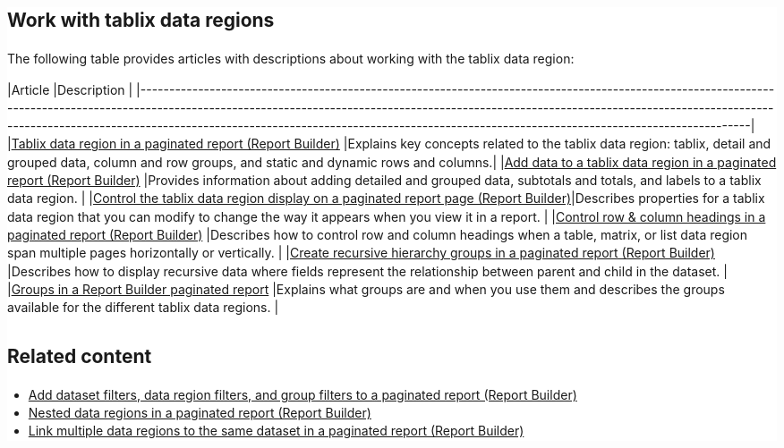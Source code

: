 ## <a name="InThisSection"></a> Work with tablix data regions

 The following table provides articles with descriptions about working with the tablix data region:

|Article                                                                                                                                                                                               |Description                                                                                                                                                                  |
|------------------------------------------------------------------------------------------------------------------------------------------------------------------------------------------------------------------------------------------------------------------------------------------------------------------------------------------------------------------------------------|
|[Tablix data region in a paginated report (Report Builder)](../../reporting-services/report-design/tablix-data-region-report-builder-and-ssrs.md)                                                          |Explains key concepts related to the tablix data region: tablix, detail and grouped data, column and row groups, and static and dynamic rows and columns.|
|[Add data to a tablix data region in a paginated report (Report Builder)](../../reporting-services/report-design/adding-data-to-a-tablix-data-region-report-builder-and-ssrs.md)                        |Provides information about adding detailed and grouped data, subtotals and totals, and labels to a tablix data region.                                                |
|[Control the tablix data region display on a paginated report page (Report Builder)](../../reporting-services/report-design/controlling-the-tablix-data-region-display-on-a-report-page.md)|Describes properties for a tablix data region that you can modify to change the way it appears when you view it in a report.                               |
|[Control row & column headings in a paginated report (Report Builder)](../../reporting-services/report-design/controlling-row-and-column-headings-report-builder-and-ssrs.md)                        |Describes how to control row and column headings when a table, matrix, or list data region span multiple pages horizontally or vertically.                              |
|[Create recursive hierarchy groups in a paginated report (Report Builder)](../../reporting-services/report-design/creating-recursive-hierarchy-groups-report-builder-and-ssrs.md)                        |Describes how to display recursive data where fields represent the relationship between parent and child in the dataset.                                             |
|[Groups in a Report Builder paginated report](../../reporting-services/report-design/understanding-groups-report-builder-and-ssrs.md)                                                      |Explains what groups are and when you use them and describes the groups available for the different tablix data regions.                                                     |
  
## Related content

- [Add dataset filters, data region filters, and group filters to a paginated report (Report Builder)](../../reporting-services/report-design/add-dataset-filters-data-region-filters-and-group-filters.md)
- [Nested data regions in a paginated report (Report Builder)](../../reporting-services/report-design/nested-data-regions-report-builder-and-ssrs.md)
- [Link multiple data regions to the same dataset in a paginated report (Report Builder)](../../reporting-services/report-design/linking-multiple-data-regions-to-the-same-dataset-report-builder-and-ssrs.md)
